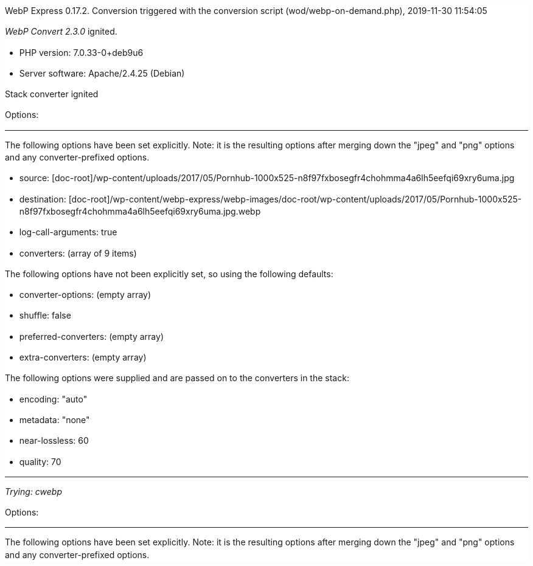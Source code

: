 WebP Express 0.17.2. Conversion triggered with the conversion script (wod/webp-on-demand.php), 2019-11-30 11:54:05


*WebP Convert 2.3.0*  ignited.

- PHP version: 7.0.33-0+deb9u6

- Server software: Apache/2.4.25 (Debian)


Stack converter ignited


Options:

------------

The following options have been set explicitly. Note: it is the resulting options after merging down the "jpeg" and "png" options and any converter-prefixed options.

- source: [doc-root]/wp-content/uploads/2017/05/Pornhub-1000x525-n8f97fxbosegfr4chohmma4a6lh5eefqi69xry6uma.jpg

- destination: [doc-root]/wp-content/webp-express/webp-images/doc-root/wp-content/uploads/2017/05/Pornhub-1000x525-n8f97fxbosegfr4chohmma4a6lh5eefqi69xry6uma.jpg.webp

- log-call-arguments: true

- converters: (array of 9 items)


The following options have not been explicitly set, so using the following defaults:

- converter-options: (empty array)

- shuffle: false

- preferred-converters: (empty array)

- extra-converters: (empty array)


The following options were supplied and are passed on to the converters in the stack:

- encoding: "auto"

- metadata: "none"

- near-lossless: 60

- quality: 70

------------



*Trying: cwebp* 


Options:

------------

The following options have been set explicitly. Note: it is the resulting options after merging down the "jpeg" and "png" options and any converter-prefixed options.

